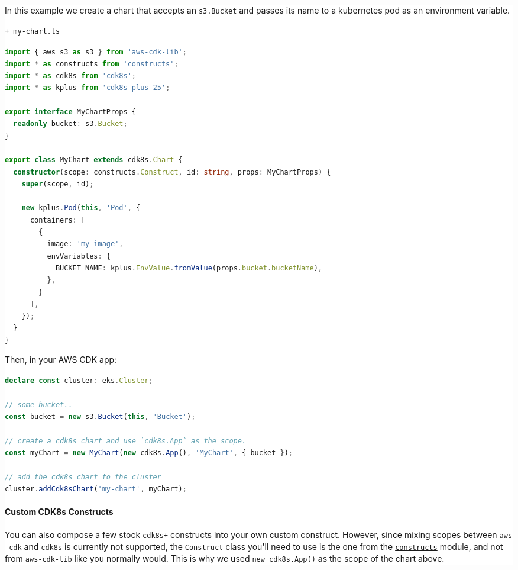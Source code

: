 In this example we create a chart that accepts an `s3.Bucket` and passes its name to a kubernetes pod as an environment variable.

`+ my-chart.ts`

```ts nofixture
import { aws_s3 as s3 } from 'aws-cdk-lib';
import * as constructs from 'constructs';
import * as cdk8s from 'cdk8s';
import * as kplus from 'cdk8s-plus-25';

export interface MyChartProps {
  readonly bucket: s3.Bucket;
}

export class MyChart extends cdk8s.Chart {
  constructor(scope: constructs.Construct, id: string, props: MyChartProps) {
    super(scope, id);

    new kplus.Pod(this, 'Pod', {
      containers: [
        {
          image: 'my-image',
          envVariables: {
            BUCKET_NAME: kplus.EnvValue.fromValue(props.bucket.bucketName),
          },
        }
      ],
    });
  }
}
```

Then, in your AWS CDK app:

```ts fixture=cdk8schart
declare const cluster: eks.Cluster;

// some bucket..
const bucket = new s3.Bucket(this, 'Bucket');

// create a cdk8s chart and use `cdk8s.App` as the scope.
const myChart = new MyChart(new cdk8s.App(), 'MyChart', { bucket });

// add the cdk8s chart to the cluster
cluster.addCdk8sChart('my-chart', myChart);
```

#### Custom CDK8s Constructs

You can also compose a few stock `cdk8s+` constructs into your own custom construct. However, since mixing scopes between `aws-cdk` and `cdk8s` is currently not supported, the `Construct` class
you'll need to use is the one from the [`constructs`](https://github.com/aws/constructs) module, and not from `aws-cdk-lib` like you normally would.
This is why we used `new cdk8s.App()` as the scope of the chart above.
